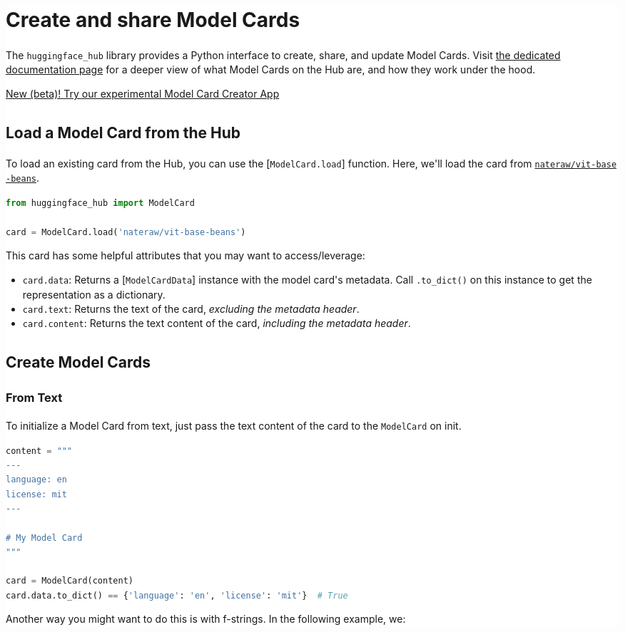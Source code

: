 

# Create and share Model Cards

The `huggingface_hub` library provides a Python interface to create, share, and update Model Cards.
Visit [the dedicated documentation page](https://huggingface.co/docs/hub/models-cards)
for a deeper view of what Model Cards on the Hub are, and how they work under the hood.

<Tip>

[New (beta)! Try our experimental Model Card Creator App](https://huggingface.co/spaces/huggingface/Model_Cards_Writing_Tool)

</Tip>

## Load a Model Card from the Hub

To load an existing card from the Hub, you can use the [`ModelCard.load`] function. Here, we'll load the card from [`nateraw/vit-base-beans`](https://huggingface.co/nateraw/vit-base-beans).

```python
from huggingface_hub import ModelCard

card = ModelCard.load('nateraw/vit-base-beans')
```

This card has some helpful attributes that you may want to access/leverage:
  - `card.data`: Returns a [`ModelCardData`] instance with the model card's metadata. Call `.to_dict()` on this instance to get the representation as a dictionary.
  - `card.text`: Returns the text of the card, *excluding the metadata header*.
  - `card.content`: Returns the text content of the card, *including the metadata header*.

## Create Model Cards

### From Text

To initialize a Model Card from text, just pass the text content of the card to the `ModelCard` on init.

```python
content = """
---
language: en
license: mit
---

# My Model Card
"""

card = ModelCard(content)
card.data.to_dict() == {'language': 'en', 'license': 'mit'}  # True
```

Another way you might want to do this is with f-strings. In the following example, we:
